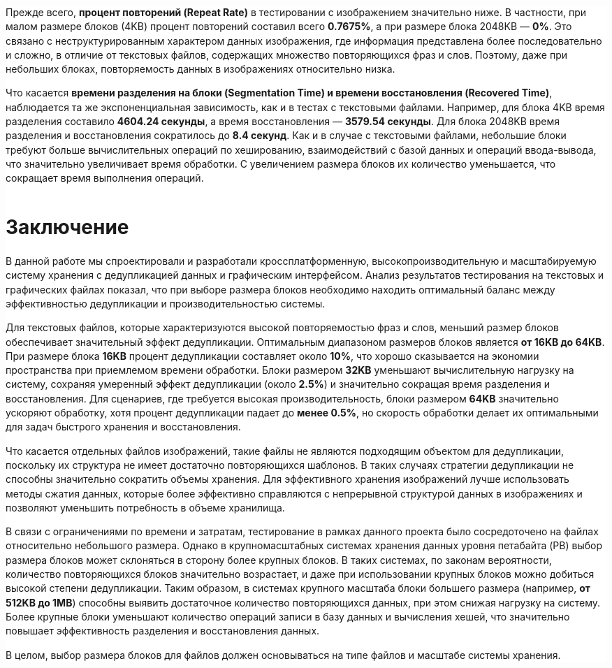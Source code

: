 Прежде всего, **процент повторений (Repeat Rate)** в тестировании с изображением значительно ниже. В частности, при малом размере блоков (4KB) процент повторений составил всего **0.7675%**, а при размере блока 2048KB — **0%**. Это связано с неструктурированным характером данных изображения, где информация представлена более последовательно и сложно, в отличие от текстовых файлов, содержащих множество повторяющихся фраз и слов. Поэтому, даже при небольших блоках, повторяемость данных в изображениях относительно низка.

Что касается **времени разделения на блоки (Segmentation Time) и времени восстановления (Recovered Time)**, наблюдается та же экспоненциальная зависимость, как и в тестах с текстовыми файлами. Например, для блока 4KB время разделения составило **4604.24 секунды**, а время восстановления — **3579.54 секунды**. Для блока 2048KB время разделения и восстановления сократилось до **8.4 секунд**. Как и в случае с текстовыми файлами, небольшие блоки требуют больше вычислительных операций по хешированию, взаимодействий с базой данных и операций ввода-вывода, что значительно увеличивает время обработки. С увеличением размера блоков их количество уменьшается, что сокращает время выполнения операций.



# Заключение

В данной работе мы спроектировали и разработали кроссплатформенную, высокопроизводительную и масштабируемую систему хранения с дедупликацией данных и графическим интерфейсом. Анализ результатов тестирования на текстовых и графических файлах показал, что при выборе размера блоков необходимо находить оптимальный баланс между эффективностью дедупликации и производительностью системы.

Для текстовых файлов, которые характеризуются высокой повторяемостью фраз и слов, меньший размер блоков обеспечивает значительный эффект дедупликации. Оптимальным диапазоном размеров блоков является **от 16KB до 64KB**. При размере блока **16KB** процент дедупликации составляет около **10%**, что хорошо сказывается на экономии пространства при приемлемом времени обработки. Блоки размером **32KB** уменьшают вычислительную нагрузку на систему, сохраняя умеренный эффект дедупликации (около **2.5%**) и значительно сокращая время разделения и восстановления. Для сценариев, где требуется высокая производительность, блоки размером **64KB** значительно ускоряют обработку, хотя процент дедупликации падает до **менее 0.5%**, но скорость обработки делает их оптимальными для задач быстрого хранения и восстановления.

Что касается отдельных файлов изображений, такие файлы не являются подходящим объектом для дедупликации, поскольку их структура не имеет достаточно повторяющихся шаблонов. В таких случаях стратегии дедупликации не способны значительно сократить объемы хранения. Для эффективного хранения изображений лучше использовать методы сжатия данных, которые более эффективно справляются с непрерывной структурой данных в изображениях и позволяют уменьшить потребность в объеме хранилища.

В связи с ограничениями по времени и затратам, тестирование в рамках данного проекта было сосредоточено на файлах относительно небольшого размера. Однако в крупномасштабных системах хранения данных уровня петабайта (PB) выбор размера блоков может склоняться в сторону более крупных блоков. В таких системах, по законам вероятности, количество повторяющихся блоков значительно возрастает, и даже при использовании крупных блоков можно добиться высокой степени дедупликации. Таким образом, в системах крупного масштаба блоки большего размера (например, **от 512KB до 1MB**) способны выявить достаточное количество повторяющихся данных, при этом снижая нагрузку на систему. Более крупные блоки уменьшают количество операций записи в базу данных и вычисления хешей, что значительно повышает эффективность разделения и восстановления данных.

В целом, выбор размера блоков для файлов должен основываться на типе файлов и масштабе системы хранения.

